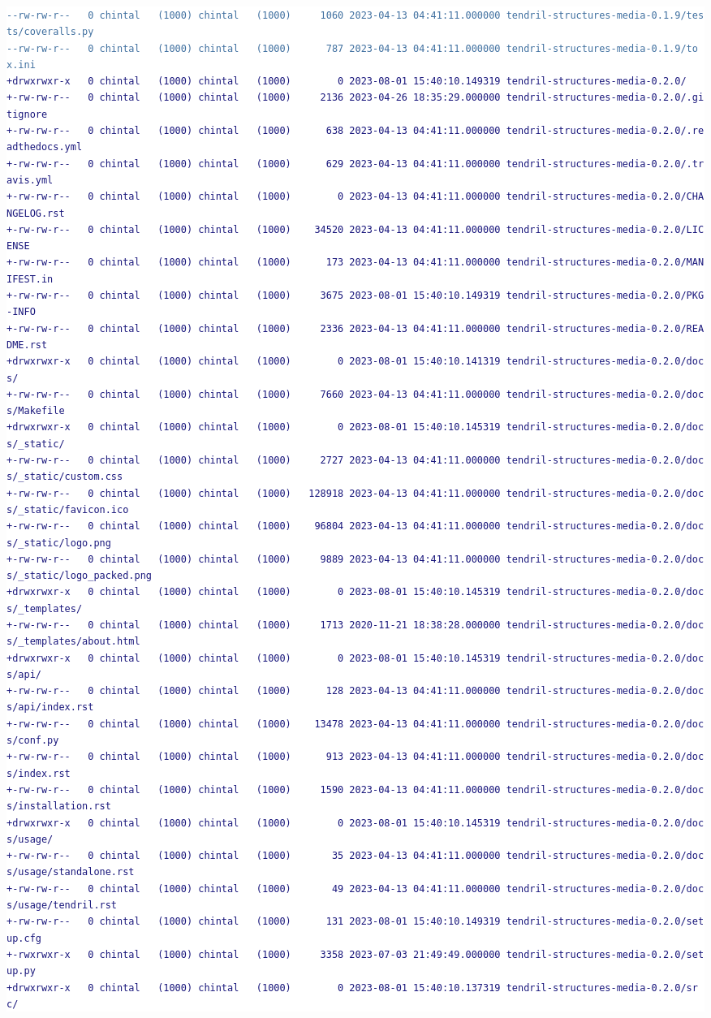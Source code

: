 ```diff
--rw-rw-r--   0 chintal   (1000) chintal   (1000)     1060 2023-04-13 04:41:11.000000 tendril-structures-media-0.1.9/tests/coveralls.py
--rw-rw-r--   0 chintal   (1000) chintal   (1000)      787 2023-04-13 04:41:11.000000 tendril-structures-media-0.1.9/tox.ini
+drwxrwxr-x   0 chintal   (1000) chintal   (1000)        0 2023-08-01 15:40:10.149319 tendril-structures-media-0.2.0/
+-rw-rw-r--   0 chintal   (1000) chintal   (1000)     2136 2023-04-26 18:35:29.000000 tendril-structures-media-0.2.0/.gitignore
+-rw-rw-r--   0 chintal   (1000) chintal   (1000)      638 2023-04-13 04:41:11.000000 tendril-structures-media-0.2.0/.readthedocs.yml
+-rw-rw-r--   0 chintal   (1000) chintal   (1000)      629 2023-04-13 04:41:11.000000 tendril-structures-media-0.2.0/.travis.yml
+-rw-rw-r--   0 chintal   (1000) chintal   (1000)        0 2023-04-13 04:41:11.000000 tendril-structures-media-0.2.0/CHANGELOG.rst
+-rw-rw-r--   0 chintal   (1000) chintal   (1000)    34520 2023-04-13 04:41:11.000000 tendril-structures-media-0.2.0/LICENSE
+-rw-rw-r--   0 chintal   (1000) chintal   (1000)      173 2023-04-13 04:41:11.000000 tendril-structures-media-0.2.0/MANIFEST.in
+-rw-rw-r--   0 chintal   (1000) chintal   (1000)     3675 2023-08-01 15:40:10.149319 tendril-structures-media-0.2.0/PKG-INFO
+-rw-rw-r--   0 chintal   (1000) chintal   (1000)     2336 2023-04-13 04:41:11.000000 tendril-structures-media-0.2.0/README.rst
+drwxrwxr-x   0 chintal   (1000) chintal   (1000)        0 2023-08-01 15:40:10.141319 tendril-structures-media-0.2.0/docs/
+-rw-rw-r--   0 chintal   (1000) chintal   (1000)     7660 2023-04-13 04:41:11.000000 tendril-structures-media-0.2.0/docs/Makefile
+drwxrwxr-x   0 chintal   (1000) chintal   (1000)        0 2023-08-01 15:40:10.145319 tendril-structures-media-0.2.0/docs/_static/
+-rw-rw-r--   0 chintal   (1000) chintal   (1000)     2727 2023-04-13 04:41:11.000000 tendril-structures-media-0.2.0/docs/_static/custom.css
+-rw-rw-r--   0 chintal   (1000) chintal   (1000)   128918 2023-04-13 04:41:11.000000 tendril-structures-media-0.2.0/docs/_static/favicon.ico
+-rw-rw-r--   0 chintal   (1000) chintal   (1000)    96804 2023-04-13 04:41:11.000000 tendril-structures-media-0.2.0/docs/_static/logo.png
+-rw-rw-r--   0 chintal   (1000) chintal   (1000)     9889 2023-04-13 04:41:11.000000 tendril-structures-media-0.2.0/docs/_static/logo_packed.png
+drwxrwxr-x   0 chintal   (1000) chintal   (1000)        0 2023-08-01 15:40:10.145319 tendril-structures-media-0.2.0/docs/_templates/
+-rw-rw-r--   0 chintal   (1000) chintal   (1000)     1713 2020-11-21 18:38:28.000000 tendril-structures-media-0.2.0/docs/_templates/about.html
+drwxrwxr-x   0 chintal   (1000) chintal   (1000)        0 2023-08-01 15:40:10.145319 tendril-structures-media-0.2.0/docs/api/
+-rw-rw-r--   0 chintal   (1000) chintal   (1000)      128 2023-04-13 04:41:11.000000 tendril-structures-media-0.2.0/docs/api/index.rst
+-rw-rw-r--   0 chintal   (1000) chintal   (1000)    13478 2023-04-13 04:41:11.000000 tendril-structures-media-0.2.0/docs/conf.py
+-rw-rw-r--   0 chintal   (1000) chintal   (1000)      913 2023-04-13 04:41:11.000000 tendril-structures-media-0.2.0/docs/index.rst
+-rw-rw-r--   0 chintal   (1000) chintal   (1000)     1590 2023-04-13 04:41:11.000000 tendril-structures-media-0.2.0/docs/installation.rst
+drwxrwxr-x   0 chintal   (1000) chintal   (1000)        0 2023-08-01 15:40:10.145319 tendril-structures-media-0.2.0/docs/usage/
+-rw-rw-r--   0 chintal   (1000) chintal   (1000)       35 2023-04-13 04:41:11.000000 tendril-structures-media-0.2.0/docs/usage/standalone.rst
+-rw-rw-r--   0 chintal   (1000) chintal   (1000)       49 2023-04-13 04:41:11.000000 tendril-structures-media-0.2.0/docs/usage/tendril.rst
+-rw-rw-r--   0 chintal   (1000) chintal   (1000)      131 2023-08-01 15:40:10.149319 tendril-structures-media-0.2.0/setup.cfg
+-rwxrwxr-x   0 chintal   (1000) chintal   (1000)     3358 2023-07-03 21:49:49.000000 tendril-structures-media-0.2.0/setup.py
+drwxrwxr-x   0 chintal   (1000) chintal   (1000)        0 2023-08-01 15:40:10.137319 tendril-structures-media-0.2.0/src/
```
